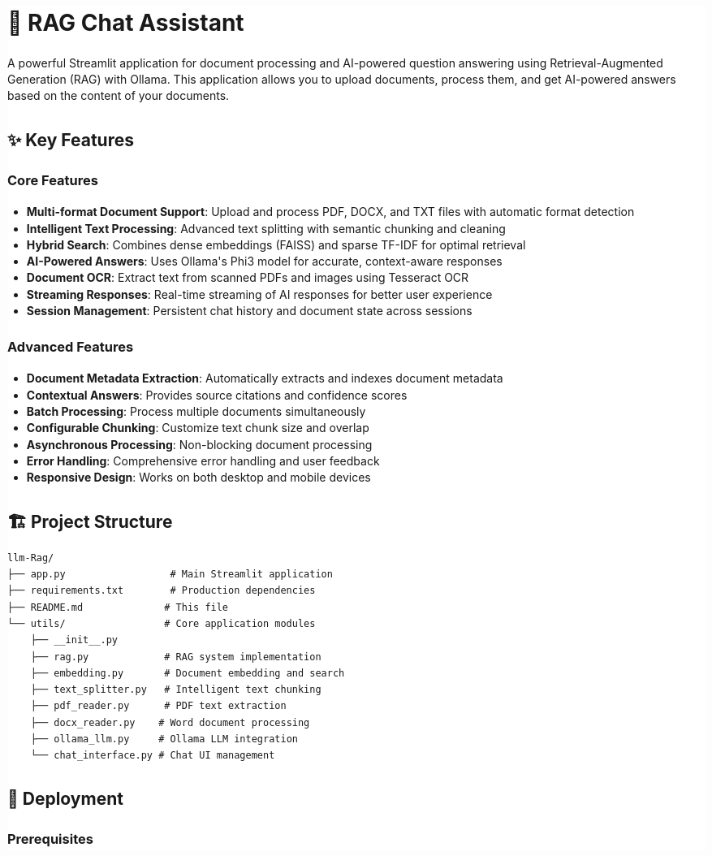 # 🤖 RAG Chat Assistant

A powerful Streamlit application for document processing and AI-powered question answering using Retrieval-Augmented Generation (RAG) with Ollama. This application allows you to upload documents, process them, and get AI-powered answers based on the content of your documents.

## ✨ Key Features

### Core Features
- **Multi-format Document Support**: Upload and process PDF, DOCX, and TXT files with automatic format detection
- **Intelligent Text Processing**: Advanced text splitting with semantic chunking and cleaning
- **Hybrid Search**: Combines dense embeddings (FAISS) and sparse TF-IDF for optimal retrieval
- **AI-Powered Answers**: Uses Ollama's Phi3 model for accurate, context-aware responses
- **Document OCR**: Extract text from scanned PDFs and images using Tesseract OCR
- **Streaming Responses**: Real-time streaming of AI responses for better user experience
- **Session Management**: Persistent chat history and document state across sessions

### Advanced Features
- **Document Metadata Extraction**: Automatically extracts and indexes document metadata
- **Contextual Answers**: Provides source citations and confidence scores
- **Batch Processing**: Process multiple documents simultaneously
- **Configurable Chunking**: Customize text chunk size and overlap
- **Asynchronous Processing**: Non-blocking document processing
- **Error Handling**: Comprehensive error handling and user feedback
- **Responsive Design**: Works on both desktop and mobile devices

## 🏗️ Project Structure

```
llm-Rag/
├── app.py                  # Main Streamlit application
├── requirements.txt        # Production dependencies
├── README.md              # This file
└── utils/                 # Core application modules
    ├── __init__.py
    ├── rag.py             # RAG system implementation
    ├── embedding.py       # Document embedding and search
    ├── text_splitter.py   # Intelligent text chunking
    ├── pdf_reader.py      # PDF text extraction
    ├── docx_reader.py    # Word document processing
    ├── ollama_llm.py     # Ollama LLM integration
    └── chat_interface.py # Chat UI management
```

## 🚀 Deployment

### Prerequisites
